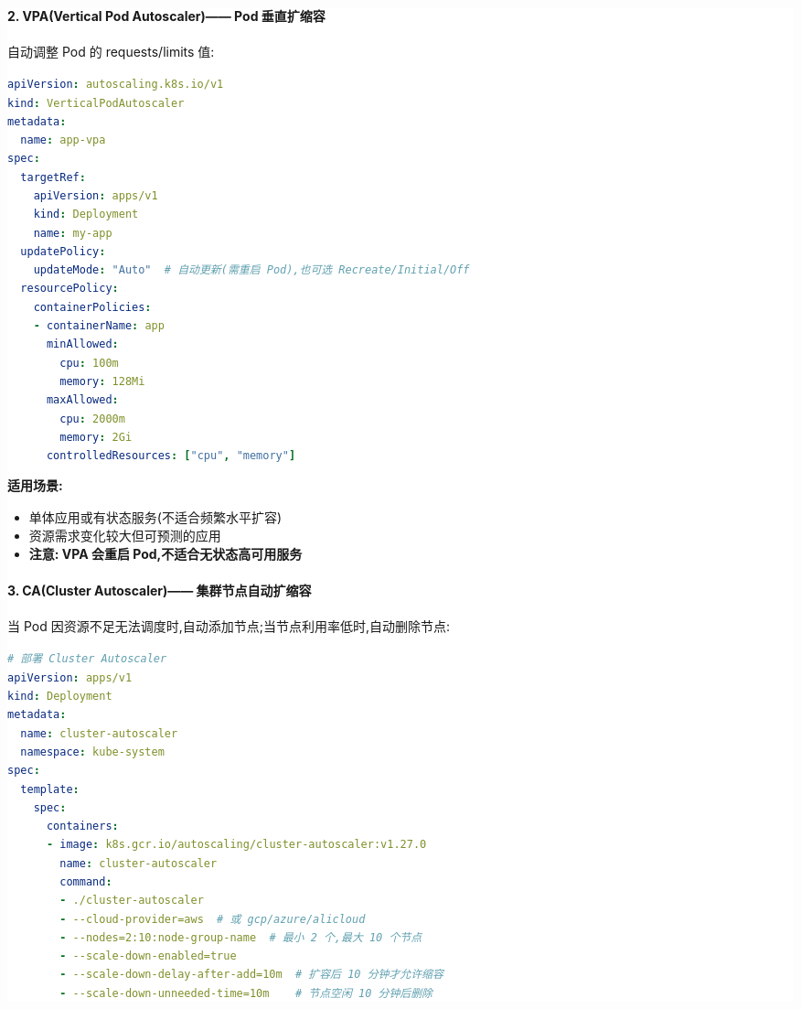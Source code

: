 #### 2. VPA(Vertical Pod Autoscaler)—— Pod 垂直扩缩容

自动调整 Pod 的 requests/limits 值:

```yaml
apiVersion: autoscaling.k8s.io/v1
kind: VerticalPodAutoscaler
metadata:
  name: app-vpa
spec:
  targetRef:
    apiVersion: apps/v1
    kind: Deployment
    name: my-app
  updatePolicy:
    updateMode: "Auto"  # 自动更新(需重启 Pod),也可选 Recreate/Initial/Off
  resourcePolicy:
    containerPolicies:
    - containerName: app
      minAllowed:
        cpu: 100m
        memory: 128Mi
      maxAllowed:
        cpu: 2000m
        memory: 2Gi
      controlledResources: ["cpu", "memory"]
```

**适用场景:**
- 单体应用或有状态服务(不适合频繁水平扩容)
- 资源需求变化较大但可预测的应用
- **注意: VPA 会重启 Pod,不适合无状态高可用服务**

#### 3. CA(Cluster Autoscaler)—— 集群节点自动扩缩容

当 Pod 因资源不足无法调度时,自动添加节点;当节点利用率低时,自动删除节点:

```yaml
# 部署 Cluster Autoscaler
apiVersion: apps/v1
kind: Deployment
metadata:
  name: cluster-autoscaler
  namespace: kube-system
spec:
  template:
    spec:
      containers:
      - image: k8s.gcr.io/autoscaling/cluster-autoscaler:v1.27.0
        name: cluster-autoscaler
        command:
        - ./cluster-autoscaler
        - --cloud-provider=aws  # 或 gcp/azure/alicloud
        - --nodes=2:10:node-group-name  # 最小 2 个,最大 10 个节点
        - --scale-down-enabled=true
        - --scale-down-delay-after-add=10m  # 扩容后 10 分钟才允许缩容
        - --scale-down-unneeded-time=10m    # 节点空闲 10 分钟后删除
```
